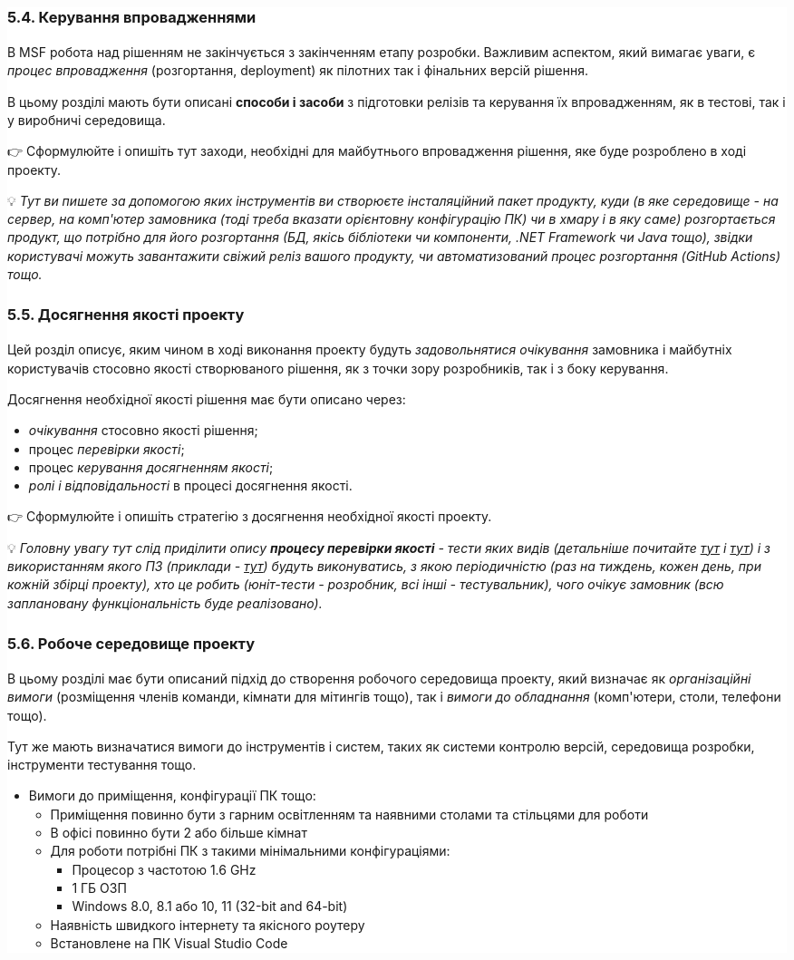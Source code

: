 ### **5.4. Керування впровадженнями**

В MSF робота над рішенням не закінчується з закінченням етапу розробки. Важливим аспектом, який вимагає уваги, є *процес впровадження* (розгортання, deployment) як пілотних так і фінальних версій рішення. 

В цьому розділі мають бути описані **способи і засоби** з підготовки релізів та керування їх впровадженням, як в тестові, так і у виробничі середовища.

:point_right: Сформулюйте і опишіть тут заходи, необхідні для майбутнього впровадження рішення, яке буде розроблено в ході проекту.

:bulb: *Тут ви пишете за допомогою яких інструментів ви створюєте інсталяційний пакет продукту, куди (в яке середовище - на сервер, на комп'ютер замовника (тоді треба вказати орієнтовну конфігурацію ПК) чи в хмару і в яку саме) розгортається продукт, що потрібно для його розгортання (БД, якісь бібліотеки чи компоненти, .NET Framework чи Java тощо), звідки користувачі можуть завантажити свіжий реліз вашого продукту, чи автоматизований процес розгортання (GitHub Actions) тощо.*

### **5.5. Досягнення якості проекту**

Цей розділ описує, яким чином в ході виконання проекту будуть *задовольнятися очікування* замовника і майбутніх користувачів стосовно якості створюваного рішення, як з точки зору розробників, так і з боку керування. 

Досягнення необхідної якості рішення має бути описано через:

- *очікування* стосовно якості рішення;
- процес *перевірки якості*;
- процес *керування досягненням якості*;
- *ролі і відповідальності* в процесі досягнення якості.

:point_right: Сформулюйте і опишіть стратегію з досягнення необхідної якості проекту.

:bulb: *Головну увагу тут слід приділити опису **процесу перевірки якості** - тести яких видів (детальніше почитайте [тут](https://uk.wikipedia.org/wiki/%D0%A2%D0%B5%D1%81%D1%82%D1%83%D0%B2%D0%B0%D0%BD%D0%BD%D1%8F_%D0%BF%D1%80%D0%BE%D0%B3%D1%80%D0%B0%D0%BC%D0%BD%D0%BE%D0%B3%D0%BE_%D0%B7%D0%B0%D0%B1%D0%B5%D0%B7%D0%BF%D0%B5%D1%87%D0%B5%D0%BD%D0%BD%D1%8F) і [тут](https://uk.wikipedia.org/wiki/%D0%A2%D0%B5%D1%81%D1%82%D1%83%D0%B2%D0%B0%D0%BD%D0%BD%D1%8F_%D0%BF%D1%80%D0%BE%D0%B3%D1%80%D0%B0%D0%BC%D0%BD%D0%BE%D0%B3%D0%BE_%D0%B7%D0%B0%D0%B1%D0%B5%D0%B7%D0%BF%D0%B5%D1%87%D0%B5%D0%BD%D0%BD%D1%8F)) і з використанням якого ПЗ (приклади - [тут](https://www.guru99.com/testing-tools.html)) будуть виконуватись, з якою періодичністю (раз на тиждень, кожен день, при кожній збірці проекту), хто це робить (юніт-тести - розробник, всі інші - тестувальник), чого очікує замовник (всю заплановану функціональність буде реалізовано).*

### **5.6. Робоче середовище проекту**

В цьому розділі має бути описаний підхід до створення робочого середовища проекту, який визначає як *організаційні вимоги* (розміщення членів команди, кімнати для мітингів тощо), так і *вимоги до обладнання* (комп'ютери, столи, телефони тощо). 

Тут же мають визначатися вимоги до інструментів і систем, таких як системи контролю версій, середовища розробки, інструменти тестування тощо.

- Вимоги до приміщення, конфігурації ПК тощо:
   - Приміщення повинно бути з гарним освітленням та наявними столами та стільцями для роботи
   - В офісі повинно бути 2 або більше кімнат
   - Для роботи потрібні ПК з такими мінімальними конфігураціями:
     - Процесор з частотою 1.6 GHz
     - 1 ГБ ОЗП
     - Windows 8.0, 8.1 або 10, 11 (32-bit and 64-bit)
   - Наявність швидкого інтернету та якісного роутеру
   - Встановлене на ПК Visual Studio Code

